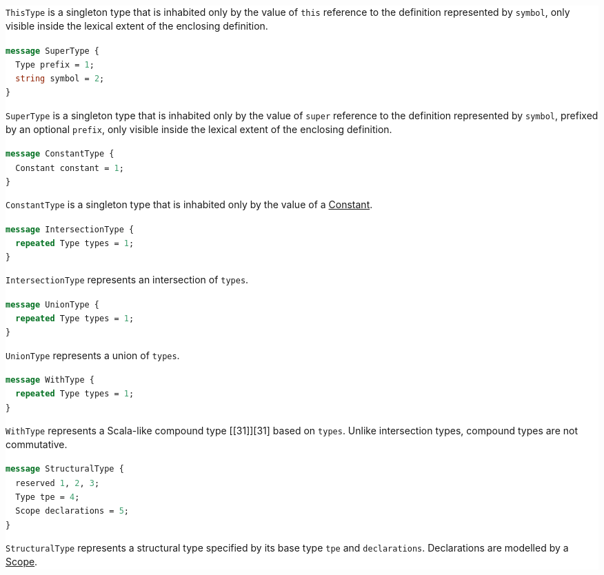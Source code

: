 `ThisType` is a singleton type that is inhabited only by the value of `this`
reference to the definition represented by `symbol`, only visible inside the
lexical extent of the enclosing definition.

```protobuf
message SuperType {
  Type prefix = 1;
  string symbol = 2;
}
```

`SuperType` is a singleton type that is inhabited only by the value of `super`
reference to the definition represented by `symbol`, prefixed by an optional
`prefix`, only visible inside the lexical extent of the enclosing definition.

```protobuf
message ConstantType {
  Constant constant = 1;
}
```

`ConstantType` is a singleton type that is inhabited only by the value of a
[Constant](#constant).

```protobuf
message IntersectionType {
  repeated Type types = 1;
}
```

`IntersectionType` represents an intersection of `types`.

```protobuf
message UnionType {
  repeated Type types = 1;
}
```

`UnionType` represents a union of `types`.

```protobuf
message WithType {
  repeated Type types = 1;
}
```

`WithType` represents a Scala-like compound type [\[31\]][31] based on `types`.
Unlike intersection types, compound types are not commutative.

```protobuf
message StructuralType {
  reserved 1, 2, 3;
  Type tpe = 4;
  Scope declarations = 5;
}
```

`StructuralType` represents a structural type specified by its base type `tpe`
and `declarations`. Declarations are modelled by a [Scope](#scope).
